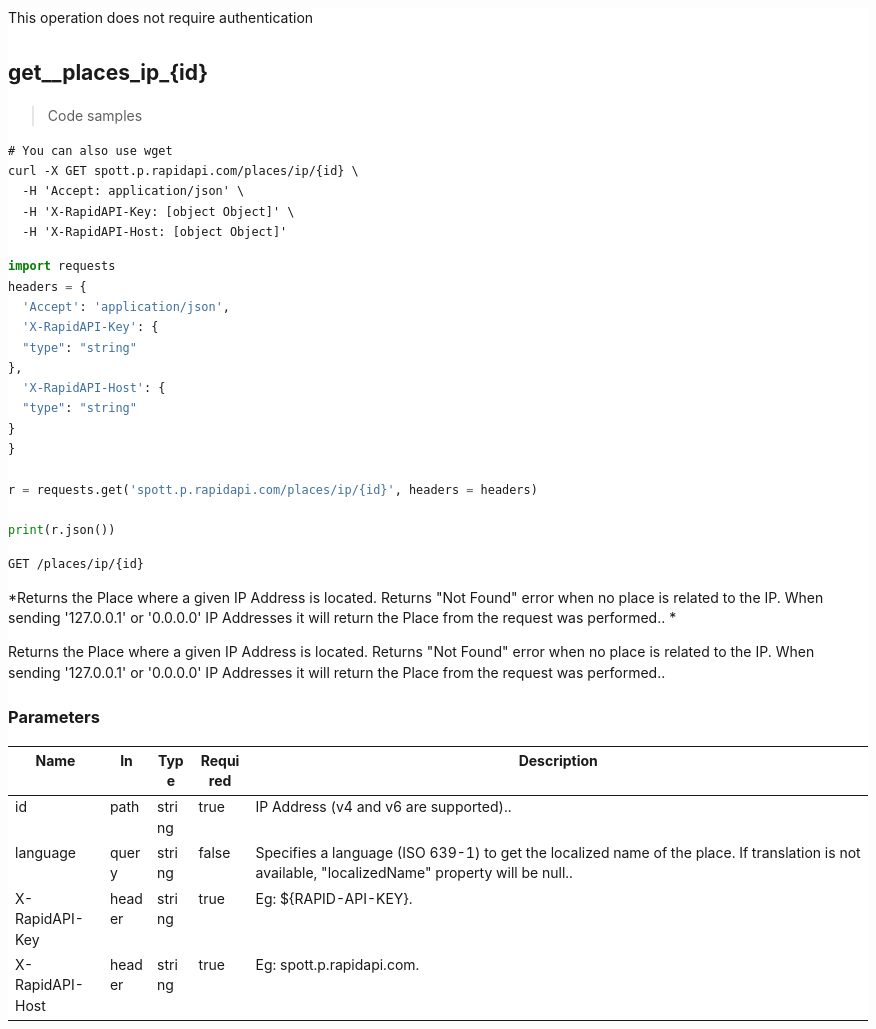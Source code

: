 <aside class="success">
This operation does not require authentication
</aside>

## get__places_ip_{id}

> Code samples

```shell
# You can also use wget
curl -X GET spott.p.rapidapi.com/places/ip/{id} \
  -H 'Accept: application/json' \
  -H 'X-RapidAPI-Key: [object Object]' \
  -H 'X-RapidAPI-Host: [object Object]'

```

```python
import requests
headers = {
  'Accept': 'application/json',
  'X-RapidAPI-Key': {
  "type": "string"
},
  'X-RapidAPI-Host': {
  "type": "string"
}
}

r = requests.get('spott.p.rapidapi.com/places/ip/{id}', headers = headers)

print(r.json())

```

`GET /places/ip/{id}`

*Returns the Place where a given IP Address is located. Returns "Not Found" error when no place is related to the IP. When sending '127.0.0.1' or '0.0.0.0' IP Addresses it will return the Place from the request was performed.. *

Returns the Place where a given IP Address is located. Returns "Not Found" error when no place is related to the IP. When sending '127.0.0.1' or '0.0.0.0' IP Addresses it will return the Place from the request was performed.. 

<h3 id="get__places_ip_{id}-parameters">Parameters</h3>

|Name|In|Type|Required|Description|
|---|---|---|---|---|
|id|path|string|true|IP Address (v4 and v6 are supported).. |
|language|query|string|false|Specifies a language (ISO 639-1) to get the localized name of the place. If translation is not available, "localizedName" property will be null.. |
|X-RapidAPI-Key|header|string|true|Eg: ${RAPID-API-KEY}. |
|X-RapidAPI-Host|header|string|true|Eg: spott.p.rapidapi.com. |
